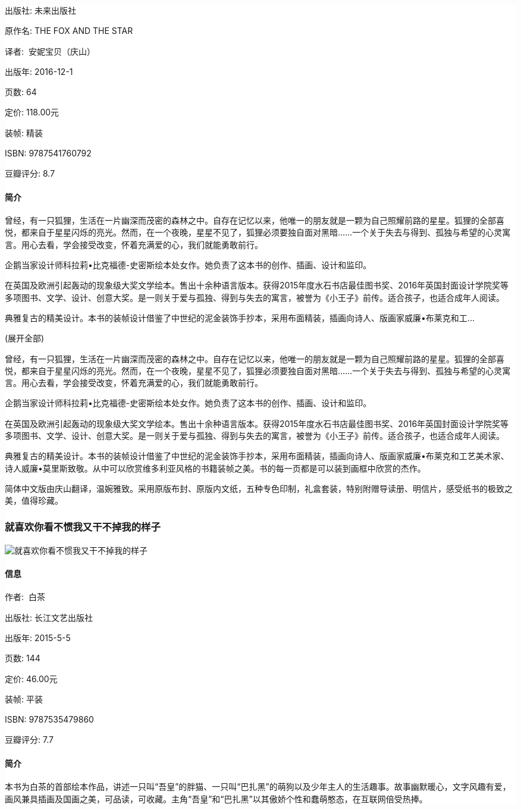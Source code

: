 出版社: 未来出版社 

原作名: THE FOX AND THE STAR 

译者:  安妮宝贝（庆山） 

出版年: 2016-12-1 

页数: 64 

定价: 118.00元 

装帧: 精装 

ISBN: 9787541760792

豆瓣评分: 8.7

#### 简介

曾经，有一只狐狸，生活在一片幽深而茂密的森林之中。自存在记忆以来，他唯一的朋友就是一颗为自己照耀前路的星星。狐狸的全部喜悦，都来自于星星闪烁的亮光。然而，在一个夜晚，星星不见了，狐狸必须要独自面对黑暗……一个关于失去与得到、孤独与希望的心灵寓言。用心去看，学会接受改变，怀着充满爱的心，我们就能勇敢前行。

企鹅当家设计师科拉莉•比克福德-史密斯绘本处女作。她负责了这本书的创作、插画、设计和监印。

在英国及欧洲引起轰动的现象级大奖文学绘本。售出十余种语言版本。获得2015年度水石书店最佳图书奖、2016年英国封面设计学院奖等多项图书、文学、设计、创意大奖。是一则关于爱与孤独、得到与失去的寓言，被誉为《小王子》前传。适合孩子，也适合成年人阅读。

典雅复古的精美设计。本书的装帧设计借鉴了中世纪的泥金装饰手抄本，采用布面精装，插画向诗人、版画家威廉•布莱克和工...

(展开全部)

曾经，有一只狐狸，生活在一片幽深而茂密的森林之中。自存在记忆以来，他唯一的朋友就是一颗为自己照耀前路的星星。狐狸的全部喜悦，都来自于星星闪烁的亮光。然而，在一个夜晚，星星不见了，狐狸必须要独自面对黑暗……一个关于失去与得到、孤独与希望的心灵寓言。用心去看，学会接受改变，怀着充满爱的心，我们就能勇敢前行。

企鹅当家设计师科拉莉•比克福德-史密斯绘本处女作。她负责了这本书的创作、插画、设计和监印。

在英国及欧洲引起轰动的现象级大奖文学绘本。售出十余种语言版本。获得2015年度水石书店最佳图书奖、2016年英国封面设计学院奖等多项图书、文学、设计、创意大奖。是一则关于爱与孤独、得到与失去的寓言，被誉为《小王子》前传。适合孩子，也适合成年人阅读。

典雅复古的精美设计。本书的装帧设计借鉴了中世纪的泥金装饰手抄本，采用布面精装，插画向诗人、版画家威廉•布莱克和工艺美术家、诗人威廉•莫里斯致敬。从中可以欣赏维多利亚风格的书籍装帧之美。书的每一页都是可以装到画框中欣赏的杰作。

简体中文版由庆山翻译，温婉雅致。采用原版布封、原版内文纸，五种专色印制，礼盒套装，特别附赠导读册、明信片，感受纸书的极致之美，值得珍藏。



### 就喜欢你看不惯我又干不掉我的样子

![就喜欢你看不惯我又干不掉我的样子](https://img3.doubanio.com/view/subject/l/public/s28110965.jpg)

#### 信息

作者:  白茶 

出版社: 长江文艺出版社 

出版年: 2015-5-5 

页数: 144 

定价: 46.00元 

装帧: 平装 

ISBN: 9787535479860

豆瓣评分: 7.7

#### 简介

本书为白茶的首部绘本作品，讲述一只叫“吾皇”的胖猫、一只叫“巴扎黑”的萌狗以及少年主人的生活趣事。故事幽默暖心，文字风趣有爱，画风兼具插画及国画之美，可品读，可收藏。主角“吾皇”和“巴扎黑”以其傲娇个性和蠢萌憨态，在互联网倍受热捧。

